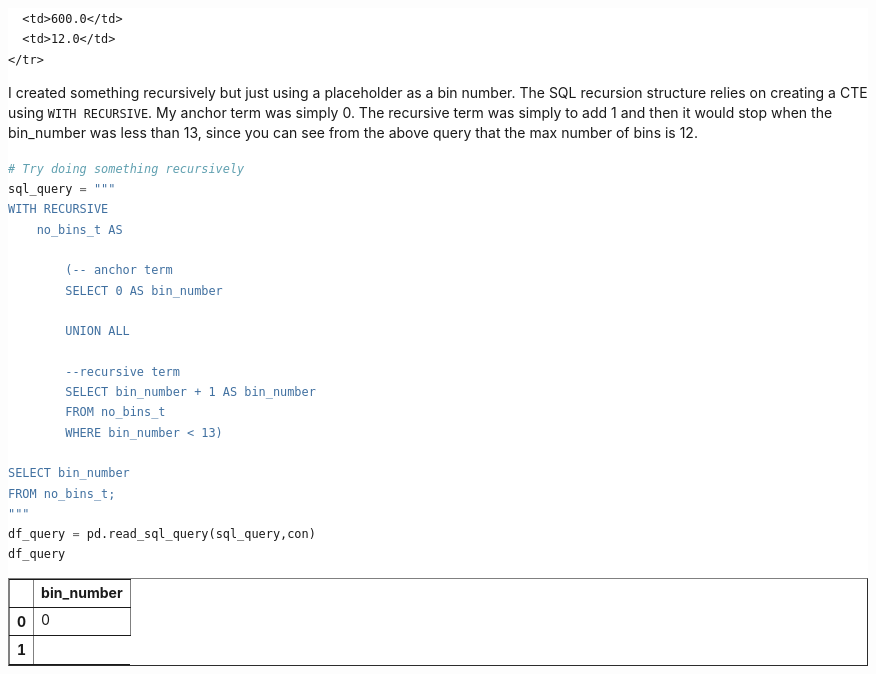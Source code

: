       <td>600.0</td>
      <td>12.0</td>
    </tr>
  </tbody>
</table>
</div>



I created something recursively but just using a placeholder as a bin number. The SQL recursion structure relies on creating a CTE using `WITH RECURSIVE`. My anchor term was simply 0. The recursive term was simply to add 1 and then it would stop when the bin_number was less than 13, since you can see from the above query that the max number of bins is 12.


```python
# Try doing something recursively
sql_query = """
WITH RECURSIVE
    no_bins_t AS
        
        (-- anchor term
        SELECT 0 AS bin_number
    
        UNION ALL
        
        --recursive term
        SELECT bin_number + 1 AS bin_number
        FROM no_bins_t
        WHERE bin_number < 13)

SELECT bin_number
FROM no_bins_t;
"""
df_query = pd.read_sql_query(sql_query,con)    
df_query
```




<div>
<style scoped>
    .dataframe tbody tr th:only-of-type {
        vertical-align: middle;
    }

    .dataframe tbody tr th {
        vertical-align: top;
    }

    .dataframe thead th {
        text-align: right;
    }
</style>
<table border="1" class="dataframe">
  <thead>
    <tr style="text-align: right;">
      <th></th>
      <th>bin_number</th>
    </tr>
  </thead>
  <tbody>
    <tr>
      <th>0</th>
      <td>0</td>
    </tr>
    <tr>
      <th>1</th>
